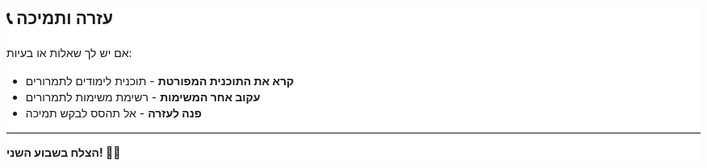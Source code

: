 
## 📞 עזרה ותמיכה

אם יש לך שאלות או בעיות:

- **קרא את התוכנית המפורטת** - תוכנית לימודים לתמרורים
- **עקוב אחר המשימות** - רשימת משימות לתמרורים
- **פנה לעזרה** - אל תהסס לבקש תמיכה

---

**הצלח בשבוע השני! 🚸✨**
